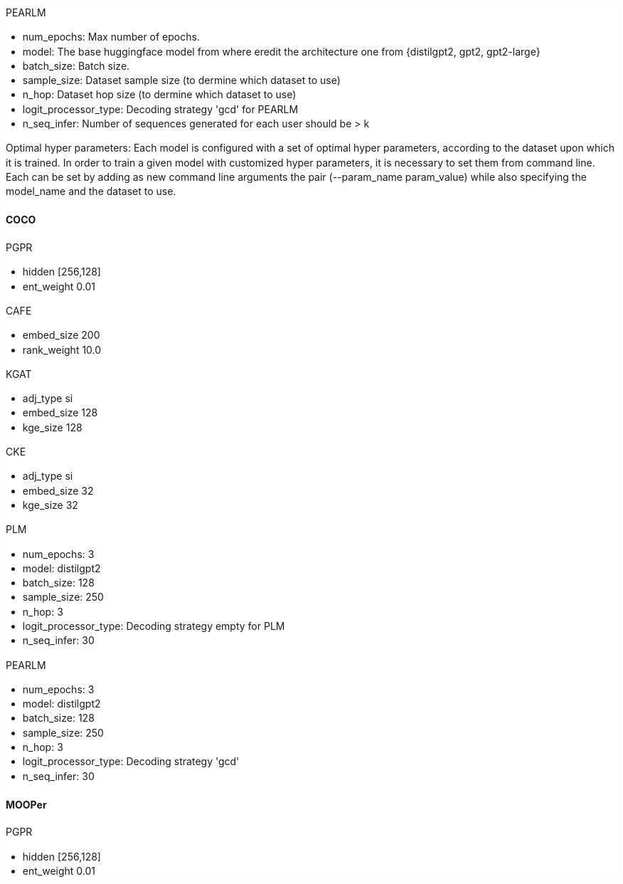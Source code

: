 PEARLM
- num_epochs: Max number of epochs.
- model: The base huggingface model from where eredit the architecture one from {distilgpt2, gpt2, gpt2-large}
- batch_size: Batch size.
- sample_size: Dataset sample size (to dermine which dataset to use)
- n_hop: Dataset hop size (to dermine which dataset to use)
- logit_processor_type: Decoding strategy 'gcd' for PEARLM
- n_seq_infer: Number of sequences generated for each user should be > k

Optimal hyper parameters:
Each model is configured with a set of optimal hyper parameters, according to the dataset upon which it is trained. In order to train a given model with customized hyper parameters, it is necessary to set them from command line. Each can be set by adding as new command line arguments the pair (--param_name param_value) while also specifying the model_name and the dataset to use.

#### COCO
PGPR
 - hidden [256,128]
 - ent_weight 0.01

CAFE
 - embed_size 200
 - rank_weight 10.0

KGAT
 - adj_type si
 - embed_size 128
 - kge_size 128

CKE
 - adj_type si
 - embed_size 32
 - kge_size 32

PLM
 - num_epochs: 3
 - model: distilgpt2
 - batch_size: 128
 - sample_size: 250
 - n_hop: 3
 - logit_processor_type: Decoding strategy empty for PLM
 - n_seq_infer: 30

PEARLM
 - num_epochs: 3
 - model: distilgpt2
 - batch_size: 128
 - sample_size: 250
 - n_hop: 3
 - logit_processor_type: Decoding strategy 'gcd'
 - n_seq_infer: 30

#### MOOPer
PGPR
 - hidden [256,128]
 - ent_weight 0.01
